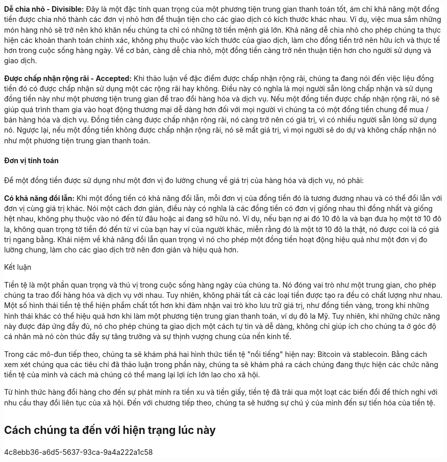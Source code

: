 **Dễ chia nhỏ - Divisible:** Đây là một đặc tính quan trọng của một phương tiện trung gian thanh toán tốt, ám chỉ khả năng một đồng tiền được chia nhỏ thành các đơn vị nhỏ hơn để thuận tiện cho các giao dịch có kích thước khác nhau. Ví dụ, việc mua sắm những món hàng nhỏ sẽ trở nên khó khăn nếu chúng ta chỉ có những tờ tiền mệnh giá lớn. Khả năng dễ chia nhỏ cho phép chúng ta thực hiện các khoản thanh toán chính xác, không phụ thuộc vào kích thước của giao dịch, làm cho đồng tiền trở nên hữu ích và thực tế hơn trong cuộc sống hàng ngày. Về cơ bản, càng dễ chia nhỏ, một đồng tiền càng trở nên thuận tiện hơn cho người sử dụng và giao dịch.

**Được chấp nhận rộng rãi - Accepted:** Khi thảo luận về đặc điểm được chấp nhận rộng rãi, chúng ta đang nói đến việc liệu đồng tiền đó có được chấp nhận sử dụng một các rộng rãi hay không. Điều này có nghĩa là mọi người sẵn lòng chấp nhận và sử dụng đồng tiền này như một phương tiện trung gian để trao đổi hàng hóa và dịch vụ. Nếu một đồng tiền được chấp nhận rộng rãi, nó sẽ giúp quá trình tham gia vào hoạt động thương mại dễ dàng hơn đối với mọi người vì chúng ta có một đồng tiền chung để mua / bán hàng hóa và dịch vụ. Đồng tiền càng được chấp nhận rộng rãi, nó càng trở nên có giá trị, vì có nhiều người sẵn lòng sử dụng nó. Ngược lại, nếu một đồng tiền không được chấp nhận rộng rãi, nó sẽ mất giá trị, vì mọi người sẽ do dự và không chấp nhận nó như một phương tiện trung gian thanh toán.

#### Đơn vị tính toán

Để một đồng tiền được sử dụng như một đơn vị đo lường chung về giá trị của hàng hóa và dịch vụ, nó phải:

**Có khả năng đổi lẫn:** Khi một đồng tiền có khả năng đổi lẫn, mỗi đơn vị của đồng tiền đó là tương đương nhau và có thể đổi lẫn với đơn vị cùng giá trị khác. Nói một cách đơn giản, điều này có nghĩa là các đồng tiền có đơn vị giống nhau thì đồng nhất và giống hệt nhau, không phụ thuộc vào nó đến từ đâu hoặc ai đang sở hữu nó. Ví dụ, nếu bạn nợ ai đó 10 đô la và bạn đưa họ một tờ 10 đô la, không quan trọng tờ tiền đó đến từ ví của bạn hay ví của người khác, miễn rằng đó là một tờ 10 đô la thật, nó được coi là có giá trị ngang bằng. Khái niệm về khả năng đổi lẫn quan trọng vì nó cho phép một đồng tiền hoạt động hiệu quả như một đơn vị đo lường chung, làm cho các giao dịch trở nên đơn giản và hiệu quả hơn.

Kết luận

Tiền tệ là một phần quan trọng và thú vị trong cuộc sống hàng ngày của chúng ta. Nó đóng vai trò như một trung gian, cho phép chúng ta trao đổi hàng hóa và dịch vụ với nhau. Tuy nhiên, không phải tất cả các loại tiền được tạo ra đều có chất lượng như nhau. Một số hình thái tiền tệ thể hiện phẩm chất tốt hơn khi đảm nhận vai trò kho lưu trữ giá trị, như đồng tiền vàng, trong khi những hình thái khác có thể hiệu quả hơn khi làm một phương tiện trung gian thanh toán, ví dụ đô la Mỹ. Tuy nhiên, khi những chức năng này được đáp ứng đầy đủ, nó cho phép chúng ta giao dịch một cách tự tin và dễ dàng, không chỉ giúp ích cho chúng ta ở góc độ cá nhân mà nó còn thúc đẩy sự tăng trưởng và sự thịnh vượng chung của nền kinh tế.

Trong các mô-đun tiếp theo, chúng ta sẽ khám phá hai hình thức tiền tệ "nổi tiếng" hiện nay: Bitcoin và stablecoin. Bằng cách xem xét chúng qua các tiêu chí đã thảo luận trong phần này, chúng ta sẽ khám phá ra cách chúng đang thực hiện các chức năng tiền tệ của mình và cách mà chúng có thể mang lại lợi ích lớn lao cho xã hội.

Từ hình thức hàng đổi hàng cho đến sự phát minh ra tiền xu và tiền giấy, tiền tệ đã trải qua một loạt các biến đổi để thích nghi với nhu cầu thay đổi liên tục của xã hội. Đến với chương tiếp theo, chúng ta sẽ hướng sự chú ý của mình đến sự tiến hóa của tiền tệ.

## Cách chúng ta đến với hiện trạng lúc này

<chapterId>4c8ebb36-a6d5-5637-93ca-9a4a222a1c58</chapterId>
